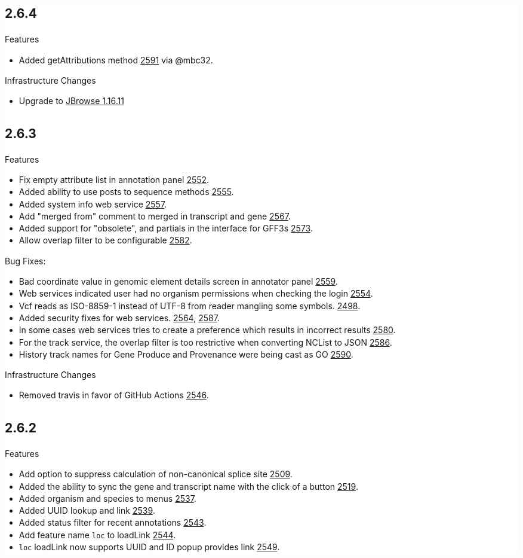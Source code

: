 

## 2.6.4 

Features

- Added getAttributions method [2591](https://github.com/GMOD/Apollo/pull/2591) via @mbc32.

Infrastructure Changes

- Upgrade to [JBrowse 1.16.11](https://github.com/GMOD/jbrowse/releases/tag/1.16.11-release)


## 2.6.3

Features

- Fix empty attribute list in annotation panel [2552](https://github.com/GMOD/Apollo/issues/2552).
- Added ability to use posts to sequence methods [2555](https://github.com/GMOD/Apollo/pull/2558).
- Added system info web service [2557](https://github.com/GMOD/Apollo/pull/2557).
- Add "merged from" comment to merged in transcript and gene [2567](https://github.com/GMOD/Apollo/issues/2567).
- Added support for "obsolete", and partials in the interface for GFF3s [2573](https://github.com/GMOD/Apollo/pull/2573).
- Allow overlap filter to be configurable [2582](https://github.com/GMOD/Apollo/issues/2582).

Bug Fixes:

- Bad coordinate value in genomic element details screen in annotator panel [2559](https://github.com/GMOD/Apollo/issues/2559).
- Web services indicated user had no organism permissions when checking the login [2554](https://github.com/GMOD/Apollo/issues/2554).
- Vcf reads as ISO-8859-1 instead of UTF-8 from reader mangling some symbols. [2498](https://github.com/GMOD/Apollo/issues/2498).
- Added security fixes for web services. [2564](https://github.com/GMOD/Apollo/pull/2564), [2587](https://github.com/GMOD/Apollo/pull/2587).
- In some cases web services tries to create a preference which results in incorrect results [2580](https://github.com/GMOD/Apollo/issues/2580).
- For the track service, the overlap filter is too restrictive when converting NCList to JSON [2586](https://github.com/GMOD/Apollo/issues/2586).
- History track names for Gene Produce and Provenance were being cast as GO [2590](https://github.com/GMOD/Apollo/issues/2586).

Infrastructure Changes

- Removed travis in favor of GitHub Actions [2546](https://github.com/GMOD/Apollo/issues/2546).



## 2.6.2

Features

- Add option to suppress calculation of non-canonical splice site [2509](https://github.com/GMOD/Apollo/issues/2509).
- Added the ability to sync the gene and transcript name with the click of a button [2519](https://github.com/GMOD/Apollo/issues/2519).
- Added organism and species to menus [2537](https://github.com/GMOD/Apollo/pull/2537).
- Added UUID lookup and link [2539](https://github.com/GMOD/Apollo/pull/2539/).
- Added status filter for recent annotations [2543](https://github.com/GMOD/Apollo/pull/2543/).
- Add feature name `loc` to loadLink [2544](https://github.com/GMOD/Apollo/issues/2544).
- `loc` loadLink now supports UUID and ID popup provides link [2549](https://github.com/GMOD/Apollo/issues/2549).

